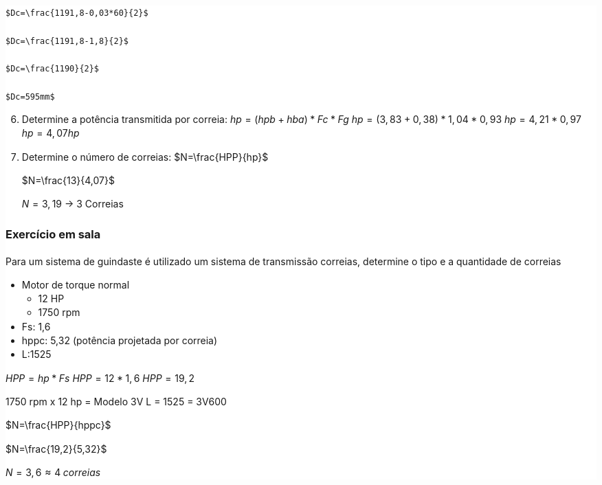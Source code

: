 	$Dc=\frac{1191,8-0,03*60}{2}$
	
	$Dc=\frac{1191,8-1,8}{2}$
	
	$Dc=\frac{1190}{2}$
	
	$Dc=595mm$

6. Determine a potência transmitida por correia:
	$hp=(hpb+hba)*Fc*Fg$
	$hp=(3,83+0,38)*1,04*0,93$
	$hp=4,21*0,97$
	$hp=4,07hp$

7. Determine o número de correias:
	$N=\frac{HPP}{hp}$
	
	$N=\frac{13}{4,07}$
	
	$N=3,19$ -> 3 Correias




### Exercício em sala
Para um sistema de guindaste é utilizado um sistema de transmissão correias, determine o tipo e a quantidade de correias
- Motor de torque normal
  - 12 HP
  - 1750 rpm
- Fs: 1,6
- hppc: 5,32 (potência projetada por correia)
- L:1525

$HPP=hp*Fs$
$HPP=12*1,6$
$HPP=19,2$

1750 rpm x 12 hp = Modelo 3V
L = 1525 = 3V600

$N=\frac{HPP}{hppc}$

$N=\frac{19,2}{5,32}$

$N=3,6 ≈ 4\;correias$




















